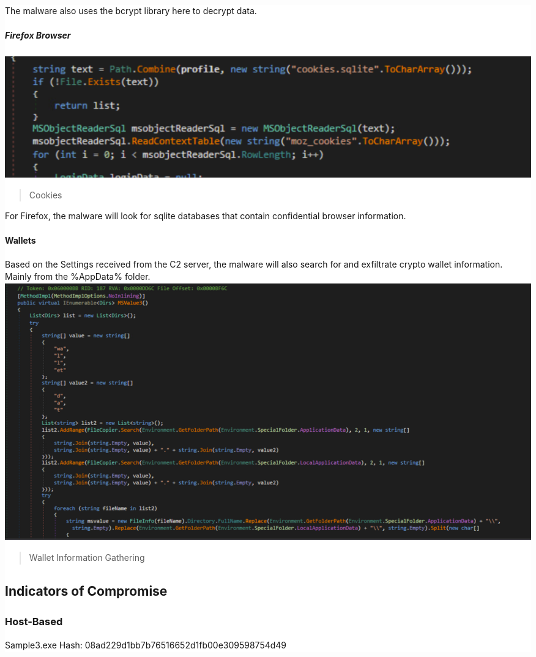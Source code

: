 The malware also uses the bcrypt library here to decrypt data.
##### Firefox Browser
![](/images/Pasted%20image%2020240416190021.png)
> Cookies

For Firefox, the malware will look for sqlite databases that contain confidential browser information.

#### Wallets
Based on the Settings received from the C2 server, the malware will also search for and exfiltrate crypto wallet information. Mainly from the %AppData% folder.
![](/images/Pasted%20image%2020240416191510.png)
> Wallet Information Gathering
<div style="page-break-after: always;"></div>


## Indicators of Compromise

### Host-Based 
Sample3.exe 
Hash: 08ad229d1bb7b76516652d1fb00e309598754d49
